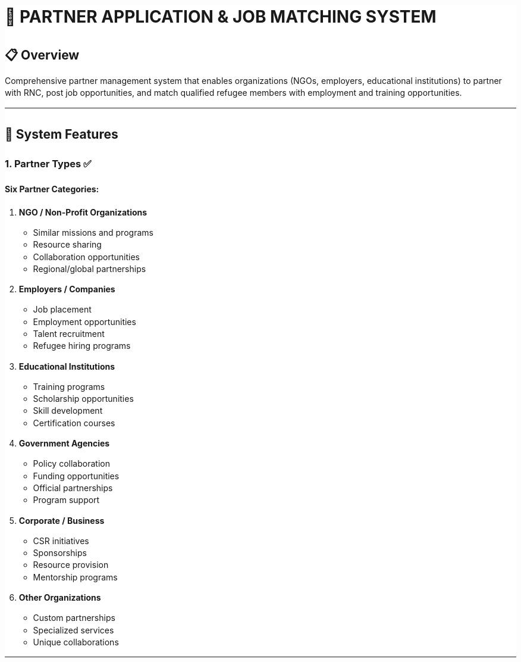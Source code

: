 # 🤝 PARTNER APPLICATION & JOB MATCHING SYSTEM

## 📋 **Overview**

Comprehensive partner management system that enables organizations (NGOs, employers, educational institutions) to partner with RNC, post job opportunities, and match qualified refugee members with employment and training opportunities.

---

## 🎯 **System Features**

### **1. Partner Types** ✅

#### **Six Partner Categories:**

1. **NGO / Non-Profit Organizations**
   - Similar missions and programs
   - Resource sharing
   - Collaboration opportunities
   - Regional/global partnerships

2. **Employers / Companies**
   - Job placement
   - Employment opportunities
   - Talent recruitment
   - Refugee hiring programs

3. **Educational Institutions**
   - Training programs
   - Scholarship opportunities
   - Skill development
   - Certification courses

4. **Government Agencies**
   - Policy collaboration
   - Funding opportunities
   - Official partnerships
   - Program support

5. **Corporate / Business**
   - CSR initiatives
   - Sponsorships
   - Resource provision
   - Mentorship programs

6. **Other Organizations**
   - Custom partnerships
   - Specialized services
   - Unique collaborations

---
